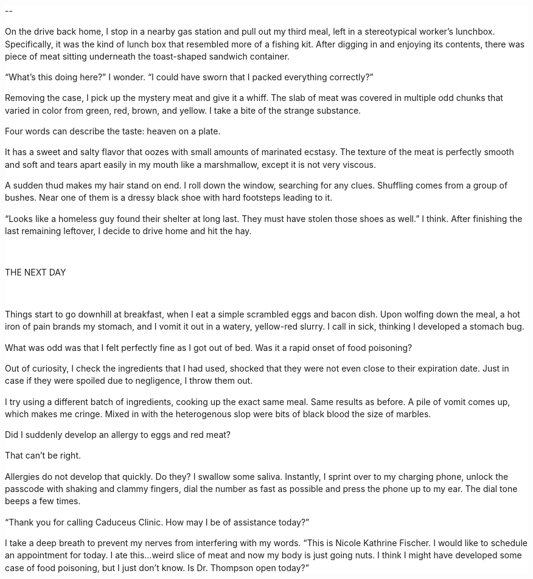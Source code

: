 \--

On the drive back home, I stop in a nearby gas station and pull out my third meal, left in a stereotypical worker’s lunchbox.  Specifically, it was the kind of lunch box that resembled more of a fishing kit.  After digging in and enjoying its contents, there was piece of meat sitting underneath the toast-shaped sandwich container.

“What’s this doing here?” I wonder.  “I could have sworn that I packed everything correctly?”  

Removing the case, I pick up the mystery meat and give it a whiff.  The slab of meat was covered in multiple odd chunks that varied in color from green, red, brown, and yellow.  I take a bite of the strange substance.

Four words can describe the taste: heaven on a plate.

It has a sweet and salty flavor that oozes with small amounts of marinated ecstasy.  The texture of the meat is perfectly smooth and soft and tears apart easily in my mouth like a marshmallow, except it is not very viscous.  

A sudden thud makes my hair stand on end.  I roll down the window, searching for any clues.  Shuffling comes from a group of bushes.  Near one of them is a dressy black shoe with hard footsteps leading to it.  

“Looks like a homeless guy found their shelter at long last.  They must have stolen those shoes as well.” I think.  After finishing the last remaining leftover, I decide to drive home and hit the hay.

&#x200B;

THE NEXT DAY

&#x200B;

Things start to go downhill at breakfast, when I eat a simple scrambled eggs and bacon dish.  Upon wolfing down the meal, a hot iron of pain brands my stomach, and I vomit it out in a watery, yellow-red slurry.  I call in sick, thinking I developed a stomach bug.  

What was odd was that I felt perfectly fine as I got out of bed.  Was it a rapid onset of food poisoning?

Out of curiosity, I check the ingredients that I had used, shocked that they were not even close to their expiration date.  Just in case if they were spoiled due to negligence, I throw them out.

I try using a different batch of ingredients, cooking up the exact same meal.  Same results as before.  A pile of vomit comes up, which makes me cringe.  Mixed in with the heterogenous slop were bits of black blood the size of marbles.  

Did I suddenly develop an allergy to eggs and red meat?  

That can’t be right.

Allergies do not develop that quickly.  Do they?  I swallow some saliva.  Instantly, I sprint over to my charging phone, unlock the passcode with shaking and clammy fingers, dial the number as fast as possible and press the phone up to my ear.  The dial tone beeps a few times.  

“Thank you for calling Caduceus Clinic.  How may I be of assistance today?”

I take a deep breath to prevent my nerves from interfering with my words.  “This is Nicole Kathrine Fischer.  I would like to schedule an appointment for today.  I ate this…weird slice of meat and now my body is just going nuts.  I think I might have developed some case of food poisoning, but I just don’t know.  Is Dr. Thompson open today?”
